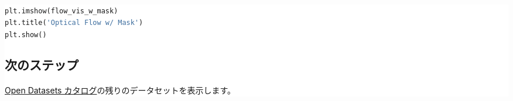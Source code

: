 ```python
plt.imshow(flow_vis_w_mask)
plt.title('Optical Flow w/ Mask')
plt.show()
```

## <a name="next-steps"></a>次のステップ

[Open Datasets カタログ](dataset-catalog.md)の残りのデータセットを表示します。